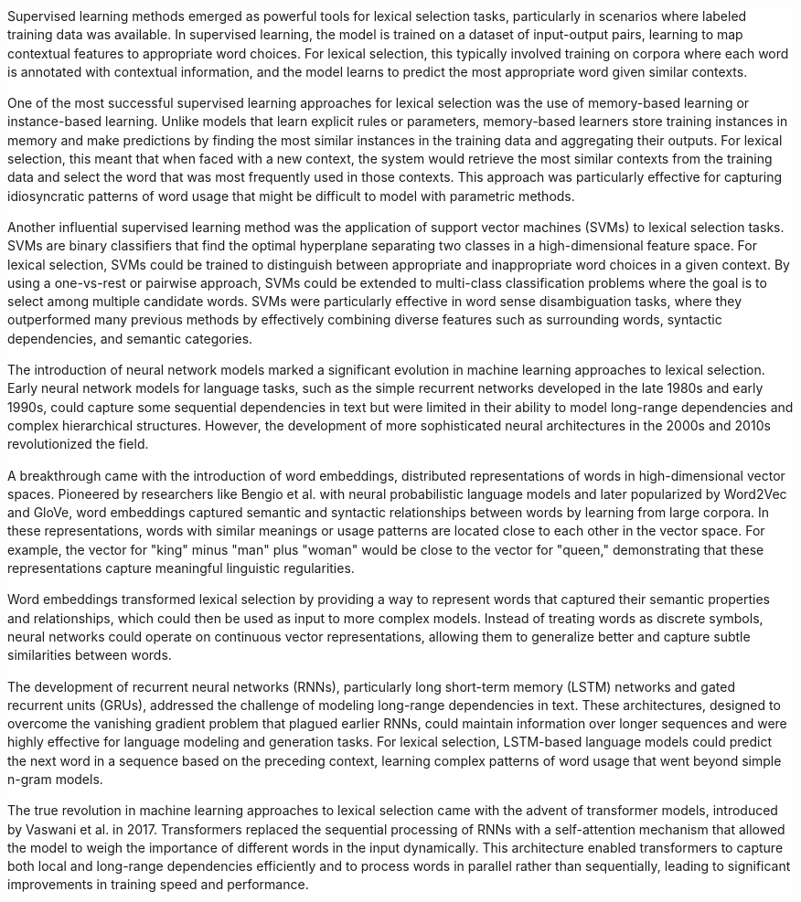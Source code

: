 Supervised learning methods emerged as powerful tools for lexical selection tasks, particularly in scenarios where labeled training data was available. In supervised learning, the model is trained on a dataset of input-output pairs, learning to map contextual features to appropriate word choices. For lexical selection, this typically involved training on corpora where each word is annotated with contextual information, and the model learns to predict the most appropriate word given similar contexts.

One of the most successful supervised learning approaches for lexical selection was the use of memory-based learning or instance-based learning. Unlike models that learn explicit rules or parameters, memory-based learners store training instances in memory and make predictions by finding the most similar instances in the training data and aggregating their outputs. For lexical selection, this meant that when faced with a new context, the system would retrieve the most similar contexts from the training data and select the word that was most frequently used in those contexts. This approach was particularly effective for capturing idiosyncratic patterns of word usage that might be difficult to model with parametric methods.

Another influential supervised learning method was the application of support vector machines (SVMs) to lexical selection tasks. SVMs are binary classifiers that find the optimal hyperplane separating two classes in a high-dimensional feature space. For lexical selection, SVMs could be trained to distinguish between appropriate and inappropriate word choices in a given context. By using a one-vs-rest or pairwise approach, SVMs could be extended to multi-class classification problems where the goal is to select among multiple candidate words. SVMs were particularly effective in word sense disambiguation tasks, where they outperformed many previous methods by effectively combining diverse features such as surrounding words, syntactic dependencies, and semantic categories.

The introduction of neural network models marked a significant evolution in machine learning approaches to lexical selection. Early neural network models for language tasks, such as the simple recurrent networks developed in the late 1980s and early 1990s, could capture some sequential dependencies in text but were limited in their ability to model long-range dependencies and complex hierarchical structures. However, the development of more sophisticated neural architectures in the 2000s and 2010s revolutionized the field.

A breakthrough came with the introduction of word embeddings, distributed representations of words in high-dimensional vector spaces. Pioneered by researchers like Bengio et al. with neural probabilistic language models and later popularized by Word2Vec and GloVe, word embeddings captured semantic and syntactic relationships between words by learning from large corpora. In these representations, words with similar meanings or usage patterns are located close to each other in the vector space. For example, the vector for "king" minus "man" plus "woman" would be close to the vector for "queen," demonstrating that these representations capture meaningful linguistic regularities.

Word embeddings transformed lexical selection by providing a way to represent words that captured their semantic properties and relationships, which could then be used as input to more complex models. Instead of treating words as discrete symbols, neural networks could operate on continuous vector representations, allowing them to generalize better and capture subtle similarities between words.

The development of recurrent neural networks (RNNs), particularly long short-term memory (LSTM) networks and gated recurrent units (GRUs), addressed the challenge of modeling long-range dependencies in text. These architectures, designed to overcome the vanishing gradient problem that plagued earlier RNNs, could maintain information over longer sequences and were highly effective for language modeling and generation tasks. For lexical selection, LSTM-based language models could predict the next word in a sequence based on the preceding context, learning complex patterns of word usage that went beyond simple n-gram models.

The true revolution in machine learning approaches to lexical selection came with the advent of transformer models, introduced by Vaswani et al. in 2017. Transformers replaced the sequential processing of RNNs with a self-attention mechanism that allowed the model to weigh the importance of different words in the input dynamically. This architecture enabled transformers to capture both local and long-range dependencies efficiently and to process words in parallel rather than sequentially, leading to significant improvements in training speed and performance.
